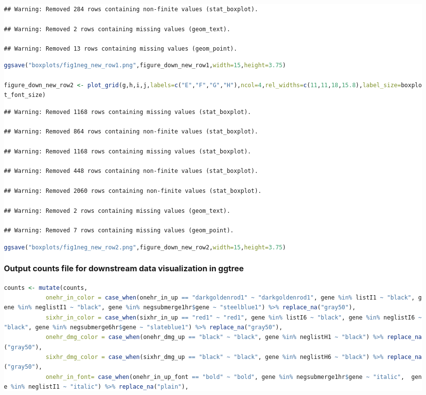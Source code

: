     ## Warning: Removed 284 rows containing non-finite values (stat_boxplot).

    ## Warning: Removed 2 rows containing missing values (geom_text).

    ## Warning: Removed 13 rows containing missing values (geom_point).

``` r
ggsave("boxplots/fig1neg_new_row1.png",figure_down_new_row1,width=15,height=3.75)

figure_down_new_row2 <- plot_grid(g,h,i,j,labels=c("E","F","G","H"),ncol=4,rel_widths=c(11,11,18,15.8),label_size=boxplot_font_size)
```

    ## Warning: Removed 1168 rows containing missing values (stat_boxplot).

    ## Warning: Removed 864 rows containing non-finite values (stat_boxplot).

    ## Warning: Removed 1168 rows containing missing values (stat_boxplot).

    ## Warning: Removed 448 rows containing non-finite values (stat_boxplot).

    ## Warning: Removed 2060 rows containing non-finite values (stat_boxplot).

    ## Warning: Removed 2 rows containing missing values (geom_text).

    ## Warning: Removed 7 rows containing missing values (geom_point).

``` r
ggsave("boxplots/fig1neg_new_row2.png",figure_down_new_row2,width=15,height=3.75)
```

### Output counts file for downstream data visualization in ggtree

``` r
counts <- mutate(counts, 
            onehr_in_color = case_when(onehr_in_up == "darkgoldenrod1" ~ "darkgoldenrod1", gene %in% listI1 ~ "black", gene %in% neglistI1 ~ "black", gene %in% negsubmerge1hr$gene ~ "steelblue1") %>% replace_na("gray50"),
            sixhr_in_color = case_when(sixhr_in_up == "red1" ~ "red1", gene %in% listI6 ~ "black", gene %in% neglistI6 ~ "black", gene %in% negsubmerge6hr$gene ~ "slateblue1") %>% replace_na("gray50"),
            onehr_dmg_color = case_when(onehr_dmg_up == "black" ~ "black", gene %in% neglistH1 ~ "black") %>% replace_na("gray50"),
            sixhr_dmg_color = case_when(sixhr_dmg_up == "black" ~ "black", gene %in% neglistH6 ~ "black") %>% replace_na("gray50"),
            onehr_in_font= case_when(onehr_in_up_font == "bold" ~ "bold", gene %in% negsubmerge1hr$gene ~ "italic",  gene %in% neglistI1 ~ "italic") %>% replace_na("plain"),
```